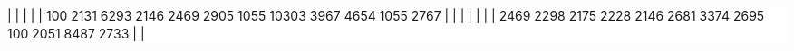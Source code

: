 |    |                                                                                                                                                                                                                                                                                                                                                                                                                                                                                                                                                                                                                                                                                                                                                                                                                                                                                                                                                                                                                                                                                                                                                                                                                                                                                                                                                                                                                                                                                                                                                                                                                                                                                                                                                                          |              |                                                                                                                                                                                                                                                                                                                                                                                                                                                                                                                                                                                                                                                                                                                                                     |    100  2131  6293  2146  2469  2905  1055 10303  3967  4654  1055  2767  |              |
|    |                                                                                                                                                                                                                                                                                                                                                                                                                                                                                                                                                                                                                                                                                                                                                                                                                                                                                                                                                                                                                                                                                                                                                                                                                                                                                                                                                                                                                                                                                                                                                                                                                                                                                                                                                                          |              |                                                                                                                                                                                                                                                                                                                                                                                                                                                                                                                                                                                                                                                                                                                                                     |   2469  2298  2175  2228  2146  2681  3374  2695   100  2051  8487  2733  |              |